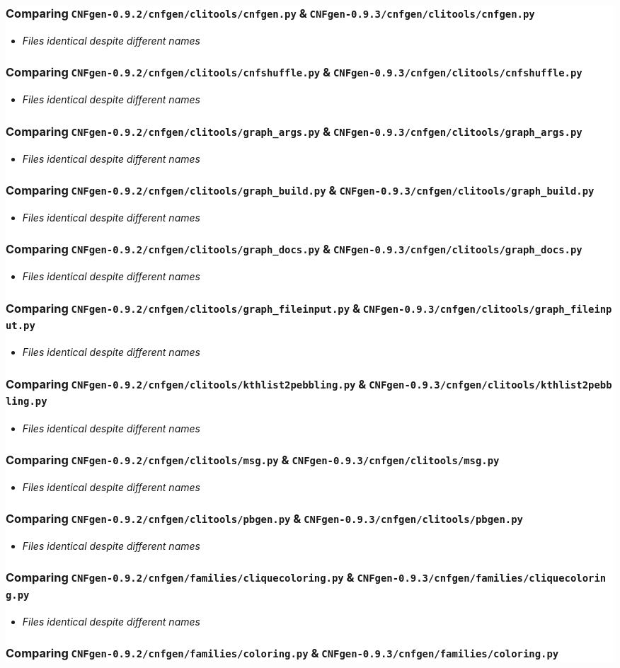 ### Comparing `CNFgen-0.9.2/cnfgen/clitools/cnfgen.py` & `CNFgen-0.9.3/cnfgen/clitools/cnfgen.py`

 * *Files identical despite different names*

### Comparing `CNFgen-0.9.2/cnfgen/clitools/cnfshuffle.py` & `CNFgen-0.9.3/cnfgen/clitools/cnfshuffle.py`

 * *Files identical despite different names*

### Comparing `CNFgen-0.9.2/cnfgen/clitools/graph_args.py` & `CNFgen-0.9.3/cnfgen/clitools/graph_args.py`

 * *Files identical despite different names*

### Comparing `CNFgen-0.9.2/cnfgen/clitools/graph_build.py` & `CNFgen-0.9.3/cnfgen/clitools/graph_build.py`

 * *Files identical despite different names*

### Comparing `CNFgen-0.9.2/cnfgen/clitools/graph_docs.py` & `CNFgen-0.9.3/cnfgen/clitools/graph_docs.py`

 * *Files identical despite different names*

### Comparing `CNFgen-0.9.2/cnfgen/clitools/graph_fileinput.py` & `CNFgen-0.9.3/cnfgen/clitools/graph_fileinput.py`

 * *Files identical despite different names*

### Comparing `CNFgen-0.9.2/cnfgen/clitools/kthlist2pebbling.py` & `CNFgen-0.9.3/cnfgen/clitools/kthlist2pebbling.py`

 * *Files identical despite different names*

### Comparing `CNFgen-0.9.2/cnfgen/clitools/msg.py` & `CNFgen-0.9.3/cnfgen/clitools/msg.py`

 * *Files identical despite different names*

### Comparing `CNFgen-0.9.2/cnfgen/clitools/pbgen.py` & `CNFgen-0.9.3/cnfgen/clitools/pbgen.py`

 * *Files identical despite different names*

### Comparing `CNFgen-0.9.2/cnfgen/families/cliquecoloring.py` & `CNFgen-0.9.3/cnfgen/families/cliquecoloring.py`

 * *Files identical despite different names*

### Comparing `CNFgen-0.9.2/cnfgen/families/coloring.py` & `CNFgen-0.9.3/cnfgen/families/coloring.py`
